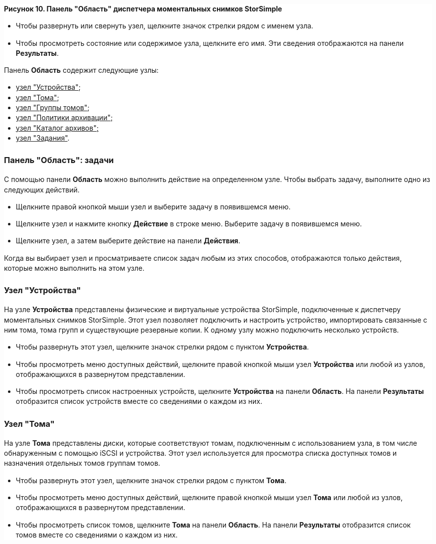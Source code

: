 **Рисунок 10. Панель "Область" диспетчера моментальных снимков StorSimple**

- Чтобы развернуть или свернуть узел, щелкните значок стрелки рядом с именем узла.

- Чтобы просмотреть состояние или содержимое узла, щелкните его имя. Эти сведения отображаются на панели **Результаты**.

Панель **Область** содержит следующие узлы:

- [узел "Устройства"](#devices-node); 
- [узел "Тома"](#volumes-node); 
- [узел "Группы томов"](#volume-groups-node); 
- [узел "Политики архивации";](#backup-policies-node) 
- [узел "Каталог архивов";](#backup-catalog-node) 
- [узел "Задания"](#jobs-node). 

### Панель "Область": задачи

С помощью панели **Область** можно выполнить действие на определенном узле. Чтобы выбрать задачу, выполните одно из следующих действий.

- Щелкните правой кнопкой мыши узел и выберите задачу в появившемся меню.

- Щелкните узел и нажмите кнопку **Действие** в строке меню. Выберите задачу в появившемся меню.

- Щелкните узел, а затем выберите действие на панели **Действия**.

Когда вы выбирает узел и просматриваете список задач любым из этих способов, отображаются только действия, которые можно выполнить на этом узле.

### Узел "Устройства"

На узле **Устройства** представлены физические и виртуальные устройства StorSimple, подключенные к диспетчеру моментальных снимков StorSimple. Этот узел позволяет подключить и настроить устройство, импортировать связанные с ним тома, тома групп и существующие резервные копии. К одному узлу можно подключить несколько устройств.

- Чтобы развернуть этот узел, щелкните значок стрелки рядом с пунктом **Устройства**.

- Чтобы просмотреть меню доступных действий, щелкните правой кнопкой мыши узел **Устройства** или любой из узлов, отображающихся в развернутом представлении.

- Чтобы просмотреть список настроенных устройств, щелкните **Устройства** на панели **Область**. На панели **Результаты** отобразится список устройств вместе со сведениями о каждом из них.

### Узел "Тома"

На узле **Тома** представлены диски, которые соответствуют томам, подключенным с использованием узла, в том числе обнаруженным с помощью iSCSI и устройства. Этот узел используется для просмотра списка доступных томов и назначения отдельных томов группам томов.

- Чтобы развернуть этот узел, щелкните значок стрелки рядом с пунктом **Тома**.

- Чтобы просмотреть меню доступных действий, щелкните правой кнопкой мыши узел **Тома** или любой из узлов, отображающихся в развернутом представлении.

- Чтобы просмотреть список томов, щелкните **Тома** на панели **Область**. На панели **Результаты** отобразится список томов вместе со сведениями о каждом из них.

